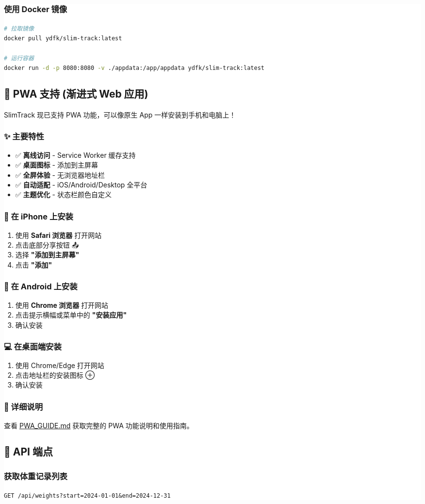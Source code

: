 ### 使用 Docker 镜像

```bash
# 拉取镜像
docker pull ydfk/slim-track:latest

# 运行容器
docker run -d -p 8080:8080 -v ./appdata:/app/appdata ydfk/slim-track:latest
```

## 📱 PWA 支持 (渐进式 Web 应用)

SlimTrack 现已支持 PWA 功能，可以像原生 App 一样安装到手机和电脑上！

### ✨ 主要特性

- ✅ **离线访问** - Service Worker 缓存支持
- ✅ **桌面图标** - 添加到主屏幕
- ✅ **全屏体验** - 无浏览器地址栏
- ✅ **自动适配** - iOS/Android/Desktop 全平台
- ✅ **主题优化** - 状态栏颜色自定义

### 📱 在 iPhone 上安装

1. 使用 **Safari 浏览器** 打开网站
2. 点击底部分享按钮 📤
3. 选择 **"添加到主屏幕"**
4. 点击 **"添加"**

### 🤖 在 Android 上安装

1. 使用 **Chrome 浏览器** 打开网站
2. 点击提示横幅或菜单中的 **"安装应用"**
3. 确认安装

### 💻 在桌面端安装

1. 使用 Chrome/Edge 打开网站
2. 点击地址栏的安装图标 ⊕
3. 确认安装

### 📖 详细说明

查看 [PWA_GUIDE.md](PWA_GUIDE.md) 获取完整的 PWA 功能说明和使用指南。

## 🔌 API 端点

### 获取体重记录列表
```http
GET /api/weights?start=2024-01-01&end=2024-12-31
```
